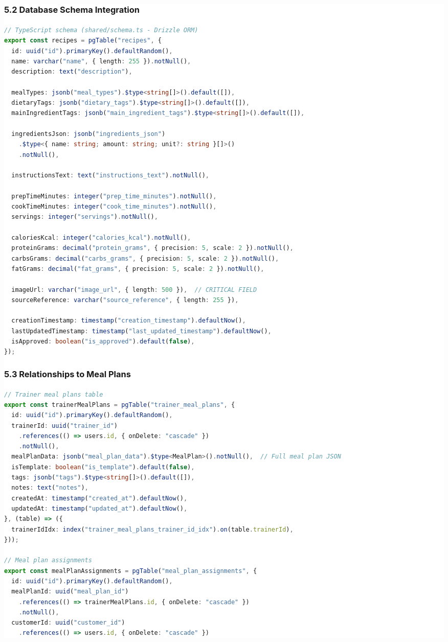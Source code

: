 ### 5.2 Database Schema Integration

```typescript
// TypeScript schema (shared/schema.ts - Drizzle ORM)
export const recipes = pgTable("recipes", {
  id: uuid("id").primaryKey().defaultRandom(),
  name: varchar("name", { length: 255 }).notNull(),
  description: text("description"),

  mealTypes: jsonb("meal_types").$type<string[]>().default([]),
  dietaryTags: jsonb("dietary_tags").$type<string[]>().default([]),
  mainIngredientTags: jsonb("main_ingredient_tags").$type<string[]>().default([]),

  ingredientsJson: jsonb("ingredients_json")
    .$type<{ name: string; amount: string; unit?: string }[]>()
    .notNull(),

  instructionsText: text("instructions_text").notNull(),

  prepTimeMinutes: integer("prep_time_minutes").notNull(),
  cookTimeMinutes: integer("cook_time_minutes").notNull(),
  servings: integer("servings").notNull(),

  caloriesKcal: integer("calories_kcal").notNull(),
  proteinGrams: decimal("protein_grams", { precision: 5, scale: 2 }).notNull(),
  carbsGrams: decimal("carbs_grams", { precision: 5, scale: 2 }).notNull(),
  fatGrams: decimal("fat_grams", { precision: 5, scale: 2 }).notNull(),

  imageUrl: varchar("image_url", { length: 500 }),  // CRITICAL FIELD
  sourceReference: varchar("source_reference", { length: 255 }),

  creationTimestamp: timestamp("creation_timestamp").defaultNow(),
  lastUpdatedTimestamp: timestamp("last_updated_timestamp").defaultNow(),
  isApproved: boolean("is_approved").default(false),
});
```

### 5.3 Relationships to Meal Plans

```typescript
// Trainer meal plans table
export const trainerMealPlans = pgTable("trainer_meal_plans", {
  id: uuid("id").primaryKey().defaultRandom(),
  trainerId: uuid("trainer_id")
    .references(() => users.id, { onDelete: "cascade" })
    .notNull(),
  mealPlanData: jsonb("meal_plan_data").$type<MealPlan>().notNull(),  // Full meal plan JSON
  isTemplate: boolean("is_template").default(false),
  tags: jsonb("tags").$type<string[]>().default([]),
  notes: text("notes"),
  createdAt: timestamp("created_at").defaultNow(),
  updatedAt: timestamp("updated_at").defaultNow(),
}, (table) => ({
  trainerIdIdx: index("trainer_meal_plans_trainer_id_idx").on(table.trainerId),
}));

// Meal plan assignments
export const mealPlanAssignments = pgTable("meal_plan_assignments", {
  id: uuid("id").primaryKey().defaultRandom(),
  mealPlanId: uuid("meal_plan_id")
    .references(() => trainerMealPlans.id, { onDelete: "cascade" })
    .notNull(),
  customerId: uuid("customer_id")
    .references(() => users.id, { onDelete: "cascade" })
```